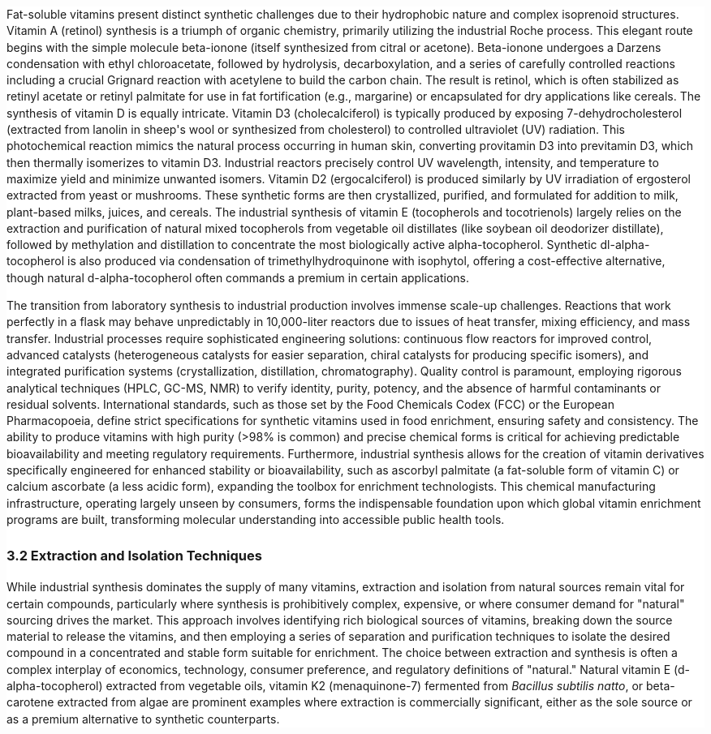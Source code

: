 Fat-soluble vitamins present distinct synthetic challenges due to their hydrophobic nature and complex isoprenoid structures. Vitamin A (retinol) synthesis is a triumph of organic chemistry, primarily utilizing the industrial Roche process. This elegant route begins with the simple molecule beta-ionone (itself synthesized from citral or acetone). Beta-ionone undergoes a Darzens condensation with ethyl chloroacetate, followed by hydrolysis, decarboxylation, and a series of carefully controlled reactions including a crucial Grignard reaction with acetylene to build the carbon chain. The result is retinol, which is often stabilized as retinyl acetate or retinyl palmitate for use in fat fortification (e.g., margarine) or encapsulated for dry applications like cereals. The synthesis of vitamin D is equally intricate. Vitamin D3 (cholecalciferol) is typically produced by exposing 7-dehydrocholesterol (extracted from lanolin in sheep's wool or synthesized from cholesterol) to controlled ultraviolet (UV) radiation. This photochemical reaction mimics the natural process occurring in human skin, converting provitamin D3 into previtamin D3, which then thermally isomerizes to vitamin D3. Industrial reactors precisely control UV wavelength, intensity, and temperature to maximize yield and minimize unwanted isomers. Vitamin D2 (ergocalciferol) is produced similarly by UV irradiation of ergosterol extracted from yeast or mushrooms. These synthetic forms are then crystallized, purified, and formulated for addition to milk, plant-based milks, juices, and cereals. The industrial synthesis of vitamin E (tocopherols and tocotrienols) largely relies on the extraction and purification of natural mixed tocopherols from vegetable oil distillates (like soybean oil deodorizer distillate), followed by methylation and distillation to concentrate the most biologically active alpha-tocopherol. Synthetic dl-alpha-tocopherol is also produced via condensation of trimethylhydroquinone with isophytol, offering a cost-effective alternative, though natural d-alpha-tocopherol often commands a premium in certain applications.

The transition from laboratory synthesis to industrial production involves immense scale-up challenges. Reactions that work perfectly in a flask may behave unpredictably in 10,000-liter reactors due to issues of heat transfer, mixing efficiency, and mass transfer. Industrial processes require sophisticated engineering solutions: continuous flow reactors for improved control, advanced catalysts (heterogeneous catalysts for easier separation, chiral catalysts for producing specific isomers), and integrated purification systems (crystallization, distillation, chromatography). Quality control is paramount, employing rigorous analytical techniques (HPLC, GC-MS, NMR) to verify identity, purity, potency, and the absence of harmful contaminants or residual solvents. International standards, such as those set by the Food Chemicals Codex (FCC) or the European Pharmacopoeia, define strict specifications for synthetic vitamins used in food enrichment, ensuring safety and consistency. The ability to produce vitamins with high purity (>98% is common) and precise chemical forms is critical for achieving predictable bioavailability and meeting regulatory requirements. Furthermore, industrial synthesis allows for the creation of vitamin derivatives specifically engineered for enhanced stability or bioavailability, such as ascorbyl palmitate (a fat-soluble form of vitamin C) or calcium ascorbate (a less acidic form), expanding the toolbox for enrichment technologists. This chemical manufacturing infrastructure, operating largely unseen by consumers, forms the indispensable foundation upon which global vitamin enrichment programs are built, transforming molecular understanding into accessible public health tools.

### 3.2 Extraction and Isolation Techniques

While industrial synthesis dominates the supply of many vitamins, extraction and isolation from natural sources remain vital for certain compounds, particularly where synthesis is prohibitively complex, expensive, or where consumer demand for "natural" sourcing drives the market. This approach involves identifying rich biological sources of vitamins, breaking down the source material to release the vitamins, and then employing a series of separation and purification techniques to isolate the desired compound in a concentrated and stable form suitable for enrichment. The choice between extraction and synthesis is often a complex interplay of economics, technology, consumer preference, and regulatory definitions of "natural." Natural vitamin E (d-alpha-tocopherol) extracted from vegetable oils, vitamin K2 (menaquinone-7) fermented from *Bacillus subtilis natto*, or beta-carotene extracted from algae are prominent examples where extraction is commercially significant, either as the sole source or as a premium alternative to synthetic counterparts.
